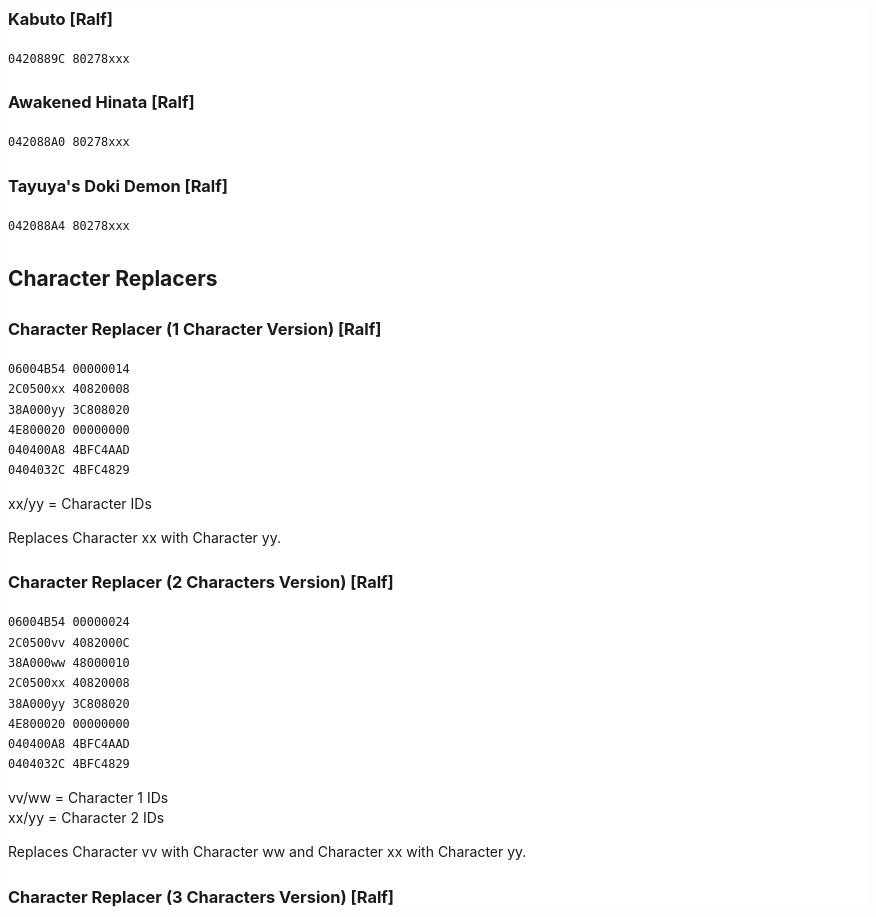 ### Kabuto [Ralf]

```gecko
0420889C 80278xxx
```

### Awakened Hinata [Ralf]

```gecko
042088A0 80278xxx
```

### Tayuya's Doki Demon [Ralf]

```gecko
042088A4 80278xxx
```

## Character Replacers

### Character Replacer (1 Character Version) [Ralf]

```gecko
06004B54 00000014
2C0500xx 40820008
38A000yy 3C808020
4E800020 00000000
040400A8 4BFC4AAD
0404032C 4BFC4829
```

xx/yy = Character IDs

Replaces Character xx with Character yy.

### Character Replacer (2 Characters Version) [Ralf]

```gecko
06004B54 00000024
2C0500vv 4082000C
38A000ww 48000010
2C0500xx 40820008
38A000yy 3C808020
4E800020 00000000
040400A8 4BFC4AAD
0404032C 4BFC4829
```

vv/ww = Character 1 IDs  
xx/yy = Character 2 IDs

Replaces Character vv with Character ww and Character xx with Character yy.

### Character Replacer (3 Characters Version) [Ralf]
